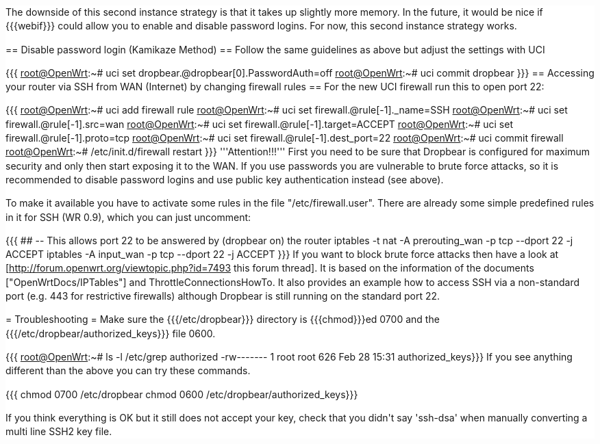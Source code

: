 The downside of this second instance strategy is that it takes up
slightly more memory. In the future, it would be nice if {{{webif}}}
could allow you to enable and disable password logins. For now, this
second instance strategy works.

== Disable password login (Kamikaze Method) == Follow the same
guidelines as above but adjust the settings with UCI

{{{ <root@OpenWrt>:\~\# uci set dropbear.@dropbear\[0\].PasswordAuth=off
<root@OpenWrt>:\~\# uci commit dropbear }}} == Accessing your router via
SSH from WAN (Internet) by changing firewall rules == For the new UCI
firewall run this to open port 22:

{{{ <root@OpenWrt>:\~\# uci add firewall rule <root@OpenWrt>:\~\# uci
set firewall.@rule\[-1\].\_name=SSH <root@OpenWrt>:\~\# uci set
firewall.@rule\[-1\].src=wan <root@OpenWrt>:\~\# uci set
firewall.@rule\[-1\].target=ACCEPT <root@OpenWrt>:\~\# uci set
firewall.@rule\[-1\].proto=tcp <root@OpenWrt>:\~\# uci set
firewall.@rule\[-1\].dest\_port=22 <root@OpenWrt>:\~\# uci commit
firewall <root@OpenWrt>:\~\# /etc/init.d/firewall restart }}}
'''Attention!!!''' First you need to be sure that Dropbear is configured
for maximum security and only then start exposing it to the WAN. If you
use passwords you are vulnerable to brute force attacks, so it is
recommended to disable password logins and use public key authentication
instead (see above).

To make it available you have to activate some rules in the file
"/etc/firewall.user". There are already some simple predefined rules in
it for SSH (WR 0.9), which you can just uncomment:

{{{ \#\# -- This allows port 22 to be answered by (dropbear on) the
router iptables -t nat -A prerouting\_wan -p tcp --dport 22 -j ACCEPT
iptables -A input\_wan -p tcp --dport 22 -j ACCEPT }}} If you want to
block brute force attacks then have a look at
\[<http://forum.openwrt.org/viewtopic.php?id=7493> this forum thread\].
It is based on the information of the documents
\["OpenWrtDocs/IPTables"\] and ThrottleConnectionsHowTo. It also
provides an example how to access SSH via a non-standard port (e.g. 443
for restrictive firewalls) although Dropbear is still running on the
standard port 22.

= Troubleshooting = Make sure the {{{/etc/dropbear}}} directory is
{{{chmod}}}ed 0700 and the {{{/etc/dropbear/authorized\_keys}}} file
0600.

{{{ <root@OpenWrt>:\~\# ls -l /etc/grep authorized -rw------- 1 root
root 626 Feb 28 15:31 authorized\_keys}}} If you see anything different
than the above you can try these commands.

{{{ chmod 0700 /etc/dropbear chmod 0600
/etc/dropbear/authorized\_keys}}}

If you think everything is OK but it still does not accept your key,
check that you didn't say 'ssh-dsa' when manually converting a multi
line SSH2 key file.
